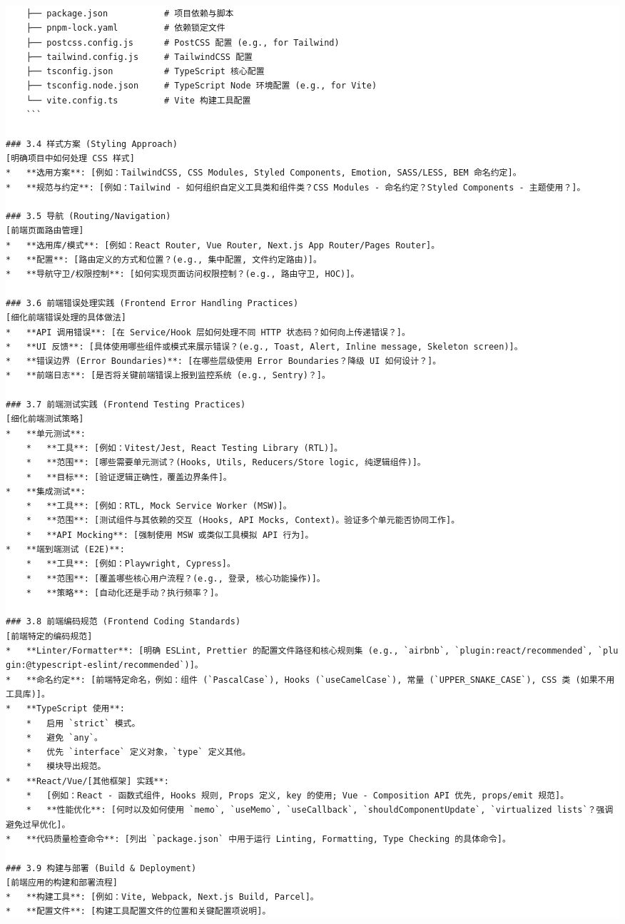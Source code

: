 ````mermaid
    ├── package.json           # 项目依赖与脚本
    ├── pnpm-lock.yaml         # 依赖锁定文件
    ├── postcss.config.js      # PostCSS 配置 (e.g., for Tailwind)
    ├── tailwind.config.js     # TailwindCSS 配置
    ├── tsconfig.json          # TypeScript 核心配置
    ├── tsconfig.node.json     # TypeScript Node 环境配置 (e.g., for Vite)
    └── vite.config.ts         # Vite 构建工具配置
    ```

### 3.4 样式方案 (Styling Approach)
[明确项目中如何处理 CSS 样式]
*   **选用方案**: [例如：TailwindCSS, CSS Modules, Styled Components, Emotion, SASS/LESS, BEM 命名约定]。
*   **规范与约定**: [例如：Tailwind - 如何组织自定义工具类和组件类？CSS Modules - 命名约定？Styled Components - 主题使用？]。

### 3.5 导航 (Routing/Navigation)
[前端页面路由管理]
*   **选用库/模式**: [例如：React Router, Vue Router, Next.js App Router/Pages Router]。
*   **配置**: [路由定义的方式和位置？(e.g., 集中配置, 文件约定路由)]。
*   **导航守卫/权限控制**: [如何实现页面访问权限控制？(e.g., 路由守卫, HOC)]。

### 3.6 前端错误处理实践 (Frontend Error Handling Practices)
[细化前端错误处理的具体做法]
*   **API 调用错误**: [在 Service/Hook 层如何处理不同 HTTP 状态码？如何向上传递错误？]。
*   **UI 反馈**: [具体使用哪些组件或模式来展示错误？(e.g., Toast, Alert, Inline message, Skeleton screen)]。
*   **错误边界 (Error Boundaries)**: [在哪些层级使用 Error Boundaries？降级 UI 如何设计？]。
*   **前端日志**: [是否将关键前端错误上报到监控系统 (e.g., Sentry)？]。

### 3.7 前端测试实践 (Frontend Testing Practices)
[细化前端测试策略]
*   **单元测试**:
    *   **工具**: [例如：Vitest/Jest, React Testing Library (RTL)]。
    *   **范围**: [哪些需要单元测试？(Hooks, Utils, Reducers/Store logic, 纯逻辑组件)]。
    *   **目标**: [验证逻辑正确性，覆盖边界条件]。
*   **集成测试**:
    *   **工具**: [例如：RTL, Mock Service Worker (MSW)]。
    *   **范围**: [测试组件与其依赖的交互 (Hooks, API Mocks, Context)。验证多个单元能否协同工作]。
    *   **API Mocking**: [强制使用 MSW 或类似工具模拟 API 行为]。
*   **端到端测试 (E2E)**:
    *   **工具**: [例如：Playwright, Cypress]。
    *   **范围**: [覆盖哪些核心用户流程？(e.g., 登录, 核心功能操作)]。
    *   **策略**: [自动化还是手动？执行频率？]。

### 3.8 前端编码规范 (Frontend Coding Standards)
[前端特定的编码规范]
*   **Linter/Formatter**: [明确 ESLint, Prettier 的配置文件路径和核心规则集 (e.g., `airbnb`, `plugin:react/recommended`, `plugin:@typescript-eslint/recommended`)]。
*   **命名约定**: [前端特定命名，例如：组件 (`PascalCase`), Hooks (`useCamelCase`), 常量 (`UPPER_SNAKE_CASE`), CSS 类 (如果不用工具库)]。
*   **TypeScript 使用**:
    *   启用 `strict` 模式。
    *   避免 `any`。
    *   优先 `interface` 定义对象，`type` 定义其他。
    *   模块导出规范。
*   **React/Vue/[其他框架] 实践**:
    *   [例如：React - 函数式组件, Hooks 规则, Props 定义, key 的使用; Vue - Composition API 优先, props/emit 规范]。
    *   **性能优化**: [何时以及如何使用 `memo`, `useMemo`, `useCallback`, `shouldComponentUpdate`, `virtualized lists`？强调避免过早优化]。
*   **代码质量检查命令**: [列出 `package.json` 中用于运行 Linting, Formatting, Type Checking 的具体命令]。

### 3.9 构建与部署 (Build & Deployment)
[前端应用的构建和部署流程]
*   **构建工具**: [例如：Vite, Webpack, Next.js Build, Parcel]。
*   **配置文件**: [构建工具配置文件的位置和关键配置项说明]。
````